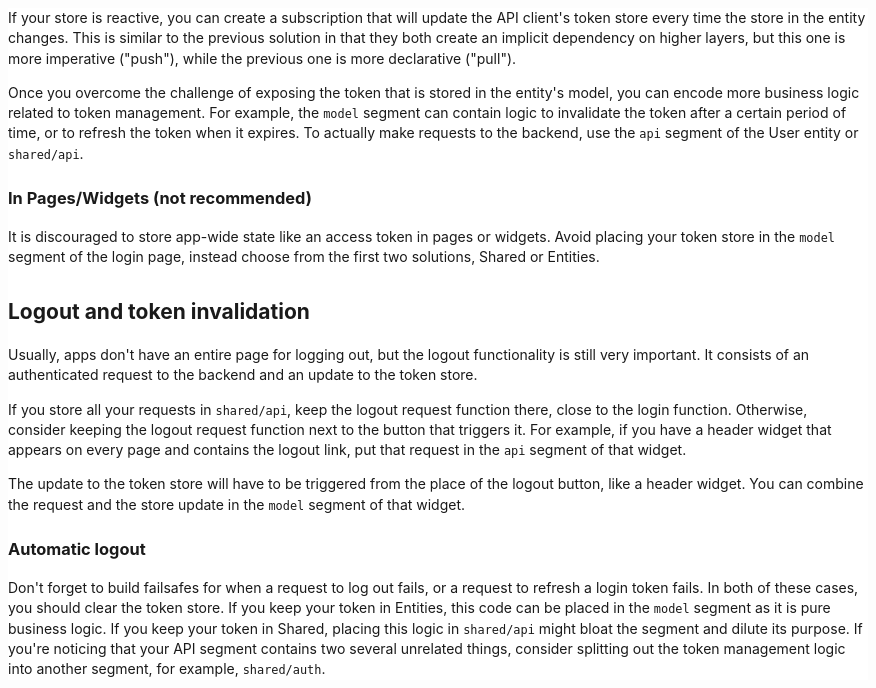    If your store is reactive, you can create a subscription that will update the API client's token store every time the store in the entity changes. This is similar to the previous solution in that they both create an implicit dependency on higher layers, but this one is more imperative ("push"), while the previous one is more declarative ("pull").

Once you overcome the challenge of exposing the token that is stored in the entity's model, you can encode more business logic related to token management. For example, the `model` segment can contain logic to invalidate the token after a certain period of time, or to refresh the token when it expires. To actually make requests to the backend, use the `api` segment of the User entity or `shared/api`.

### In Pages/Widgets (not recommended)[​](#in-pageswidgets-not-recommended "Sarlavhaga to'g'ridan-to'g'ri havola")

It is discouraged to store app-wide state like an access token in pages or widgets. Avoid placing your token store in the `model` segment of the login page, instead choose from the first two solutions, Shared or Entities.

## Logout and token invalidation[​](#logout-and-token-invalidation "Sarlavhaga to'g'ridan-to'g'ri havola")

Usually, apps don't have an entire page for logging out, but the logout functionality is still very important. It consists of an authenticated request to the backend and an update to the token store.

If you store all your requests in `shared/api`, keep the logout request function there, close to the login function. Otherwise, consider keeping the logout request function next to the button that triggers it. For example, if you have a header widget that appears on every page and contains the logout link, put that request in the `api` segment of that widget.

The update to the token store will have to be triggered from the place of the logout button, like a header widget. You can combine the request and the store update in the `model` segment of that widget.

### Automatic logout[​](#automatic-logout "Sarlavhaga to'g'ridan-to'g'ri havola")

Don't forget to build failsafes for when a request to log out fails, or a request to refresh a login token fails. In both of these cases, you should clear the token store. If you keep your token in Entities, this code can be placed in the `model` segment as it is pure business logic. If you keep your token in Shared, placing this logic in `shared/api` might bloat the segment and dilute its purpose. If you're noticing that your API segment contains two several unrelated things, consider splitting out the token management logic into another segment, for example, `shared/auth`.
